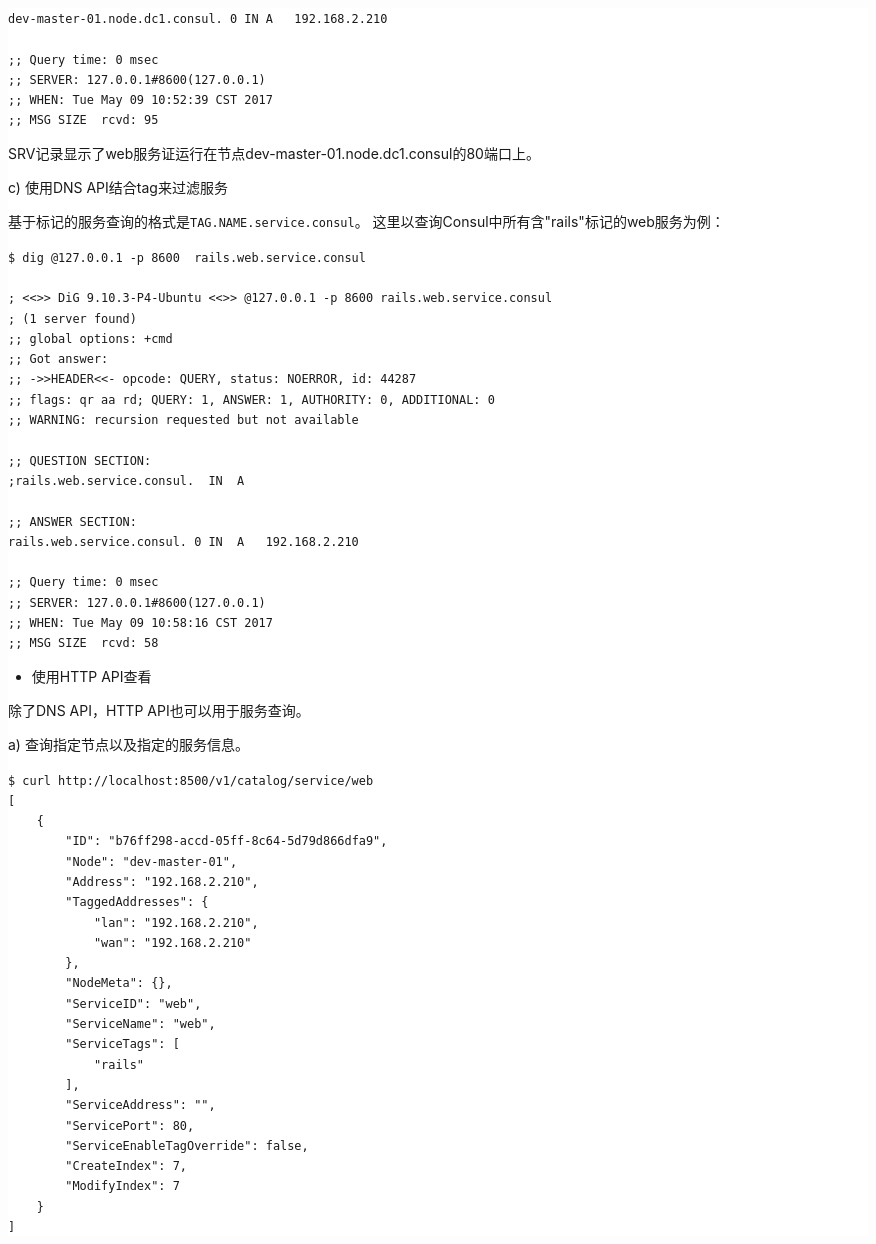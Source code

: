 ```
dev-master-01.node.dc1.consul. 0 IN	A	192.168.2.210

;; Query time: 0 msec
;; SERVER: 127.0.0.1#8600(127.0.0.1)
;; WHEN: Tue May 09 10:52:39 CST 2017
;; MSG SIZE  rcvd: 95
```

SRV记录显示了web服务证运行在节点dev-master-01.node.dc1.consul的80端口上。

c) 使用DNS API结合tag来过滤服务

基于标记的服务查询的格式是`TAG.NAME.service.consul`。 这里以查询Consul中所有含"rails"标记的web服务为例：

```
$ dig @127.0.0.1 -p 8600  rails.web.service.consul

; <<>> DiG 9.10.3-P4-Ubuntu <<>> @127.0.0.1 -p 8600 rails.web.service.consul
; (1 server found)
;; global options: +cmd
;; Got answer:
;; ->>HEADER<<- opcode: QUERY, status: NOERROR, id: 44287
;; flags: qr aa rd; QUERY: 1, ANSWER: 1, AUTHORITY: 0, ADDITIONAL: 0
;; WARNING: recursion requested but not available

;; QUESTION SECTION:
;rails.web.service.consul.	IN	A

;; ANSWER SECTION:
rails.web.service.consul. 0	IN	A	192.168.2.210

;; Query time: 0 msec
;; SERVER: 127.0.0.1#8600(127.0.0.1)
;; WHEN: Tue May 09 10:58:16 CST 2017
;; MSG SIZE  rcvd: 58
```

- 使用HTTP API查看

除了DNS API，HTTP API也可以用于服务查询。

a) 查询指定节点以及指定的服务信息。

```
$ curl http://localhost:8500/v1/catalog/service/web
[
    {
        "ID": "b76ff298-accd-05ff-8c64-5d79d866dfa9",
        "Node": "dev-master-01",
        "Address": "192.168.2.210",
        "TaggedAddresses": {
            "lan": "192.168.2.210",
            "wan": "192.168.2.210"
        },
        "NodeMeta": {},
        "ServiceID": "web",
        "ServiceName": "web",
        "ServiceTags": [
            "rails"
        ],
        "ServiceAddress": "",
        "ServicePort": 80,
        "ServiceEnableTagOverride": false,
        "CreateIndex": 7,
        "ModifyIndex": 7
    }
]
```